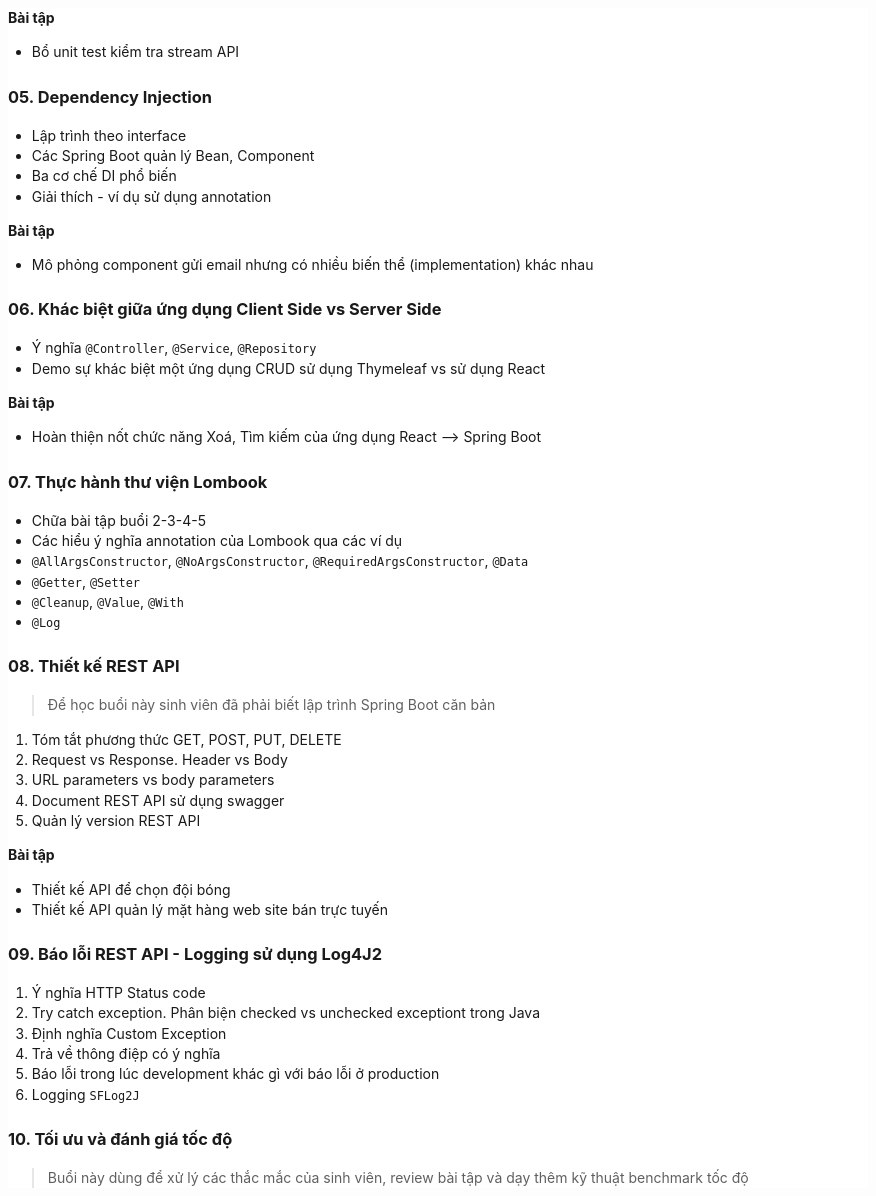 **Bài tập**
- Bổ unit test kiểm tra stream API


### 05. Dependency Injection
- Lập trình theo interface
- Các Spring Boot quản lý Bean, Component
- Ba cơ chế DI phổ biến
- Giải thích - ví dụ sử dụng annotation

**Bài tập**
- Mô phỏng component gửi email nhưng có nhiều biến thể (implementation) khác nhau


### 06. Khác biệt giữa ứng dụng Client Side vs Server Side
- Ý nghĩa `@Controller`, `@Service`, `@Repository`
- Demo sự khác biệt một ứng dụng CRUD sử dụng Thymeleaf vs sử dụng React

**Bài tập**
- Hoàn thiện nốt chức năng Xoá, Tìm kiếm của ứng dụng React --> Spring Boot

### 07. Thực hành thư viện Lombook
- Chữa bài tập buổi 2-3-4-5
- Các hiểu ý nghĩa annotation của Lombook qua các ví dụ
- `@AllArgsConstructor`, `@NoArgsConstructor`, `@RequiredArgsConstructor`, `@Data`
- `@Getter`, `@Setter`
- `@Cleanup`, `@Value`, `@With`
- `@Log`

### 08. Thiết kế REST API
> Để học buổi này sinh viên đã phải biết lập trình Spring Boot căn bản

1. Tóm tắt phương thức GET, POST, PUT, DELETE
2. Request vs Response. Header vs Body
3. URL parameters vs body parameters
4. Document REST API sử dụng swagger
5. Quản lý version REST API

**Bài tập**
- Thiết kế API để chọn đội bóng
- Thiết kế API quản lý mặt hàng web site bán trực tuyến

### 09. Báo lỗi REST API -  Logging sử dụng Log4J2
1. Ý nghĩa HTTP Status code
2. Try catch exception. Phân biện checked vs unchecked exceptiont trong Java
3. Định nghĩa Custom Exception
4. Trả về thông điệp có ý nghĩa
5. Báo lỗi trong lúc development khác gì với báo lỗi ở production
6. Logging `SFLog2J`


### 10. Tối ưu và đánh giá tốc độ
> Buổi này dùng để xử lý các thắc mắc của sinh viên, review bài tập và dạy thêm kỹ thuật benchmark tốc độ
